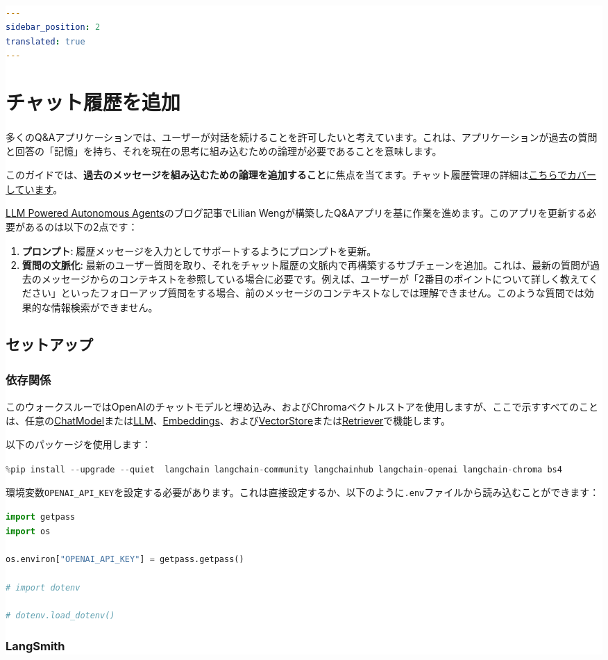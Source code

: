```yaml
---
sidebar_position: 2
translated: true
---
```


# チャット履歴を追加

多くのQ&Aアプリケーションでは、ユーザーが対話を続けることを許可したいと考えています。これは、アプリケーションが過去の質問と回答の「記憶」を持ち、それを現在の思考に組み込むための論理が必要であることを意味します。

このガイドでは、**過去のメッセージを組み込むための論理を追加すること**に焦点を当てます。チャット履歴管理の詳細は[こちらでカバーしています](/docs/expression_language/how_to/message_history)。

[LLM Powered Autonomous Agents](https://lilianweng.github.io/posts/2023-06-23-agent/)のブログ記事でLilian Wengが構築したQ&Aアプリを基に作業を進めます。このアプリを更新する必要があるのは以下の2点です：

1. **プロンプト**: 履歴メッセージを入力としてサポートするようにプロンプトを更新。
2. **質問の文脈化**: 最新のユーザー質問を取り、それをチャット履歴の文脈内で再構築するサブチェーンを追加。これは、最新の質問が過去のメッセージからのコンテキストを参照している場合に必要です。例えば、ユーザーが「2番目のポイントについて詳しく教えてください」といったフォローアップ質問をする場合、前のメッセージのコンテキストなしでは理解できません。このような質問では効果的な情報検索ができません。

## セットアップ

### 依存関係

このウォークスルーではOpenAIのチャットモデルと埋め込み、およびChromaベクトルストアを使用しますが、ここで示すすべてのことは、任意の[ChatModel](/docs/modules/model_io/chat/)または[LLM](/docs/modules/model_io/llms/)、[Embeddings](/docs/modules/data_connection/text_embedding/)、および[VectorStore](/docs/modules/data_connection/vectorstores/)または[Retriever](/docs/modules/data_connection/retrievers/)で機能します。

以下のパッケージを使用します：

```python
%pip install --upgrade --quiet  langchain langchain-community langchainhub langchain-openai langchain-chroma bs4
```

環境変数`OPENAI_API_KEY`を設定する必要があります。これは直接設定するか、以下のように`.env`ファイルから読み込むことができます：

```python
import getpass
import os

os.environ["OPENAI_API_KEY"] = getpass.getpass()

# import dotenv

# dotenv.load_dotenv()
```

### LangSmith
